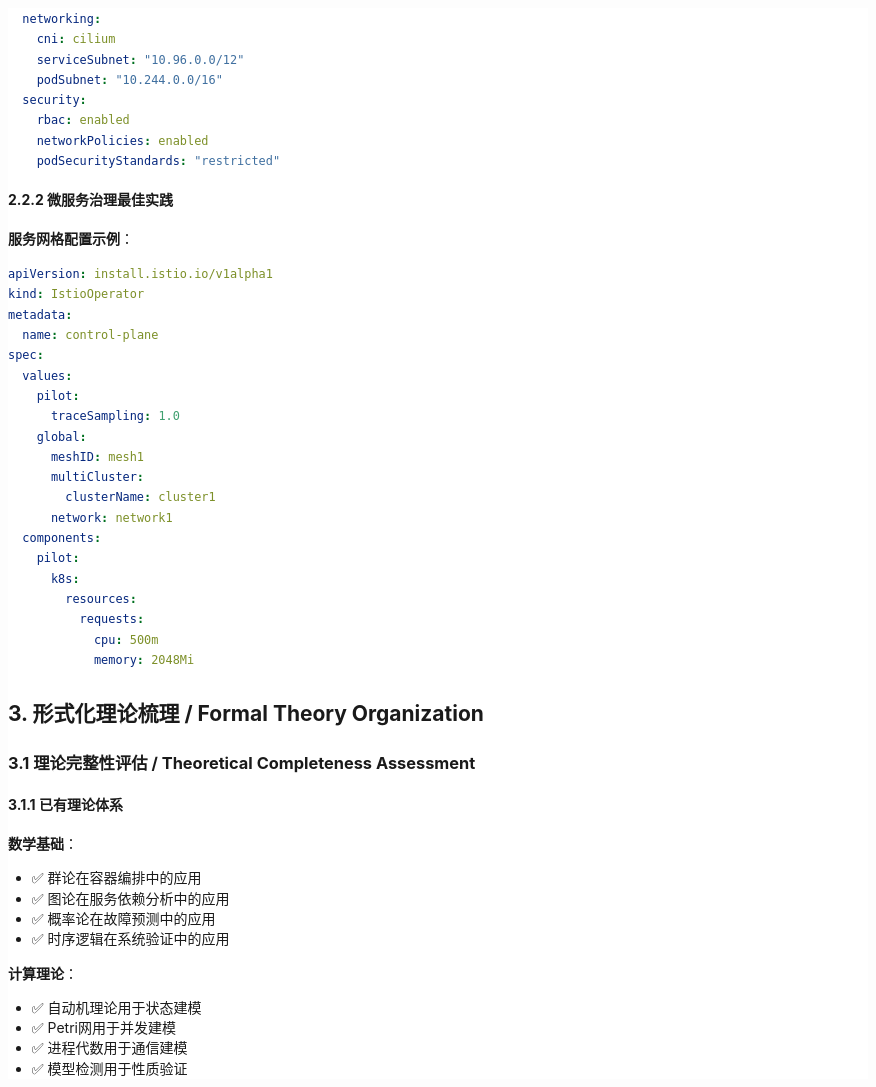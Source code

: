 ```yaml
  networking:
    cni: cilium
    serviceSubnet: "10.96.0.0/12"
    podSubnet: "10.244.0.0/16"
  security:
    rbac: enabled
    networkPolicies: enabled
    podSecurityStandards: "restricted"
```

#### 2.2.2 微服务治理最佳实践

**服务网格配置示例**：

```yaml
apiVersion: install.istio.io/v1alpha1
kind: IstioOperator
metadata:
  name: control-plane
spec:
  values:
    pilot:
      traceSampling: 1.0
    global:
      meshID: mesh1
      multiCluster:
        clusterName: cluster1
      network: network1
  components:
    pilot:
      k8s:
        resources:
          requests:
            cpu: 500m
            memory: 2048Mi
```

## 3. 形式化理论梳理 / Formal Theory Organization

### 3.1 理论完整性评估 / Theoretical Completeness Assessment

#### 3.1.1 已有理论体系

**数学基础**：

- ✅ 群论在容器编排中的应用
- ✅ 图论在服务依赖分析中的应用
- ✅ 概率论在故障预测中的应用
- ✅ 时序逻辑在系统验证中的应用

**计算理论**：

- ✅ 自动机理论用于状态建模
- ✅ Petri网用于并发建模
- ✅ 进程代数用于通信建模
- ✅ 模型检测用于性质验证
